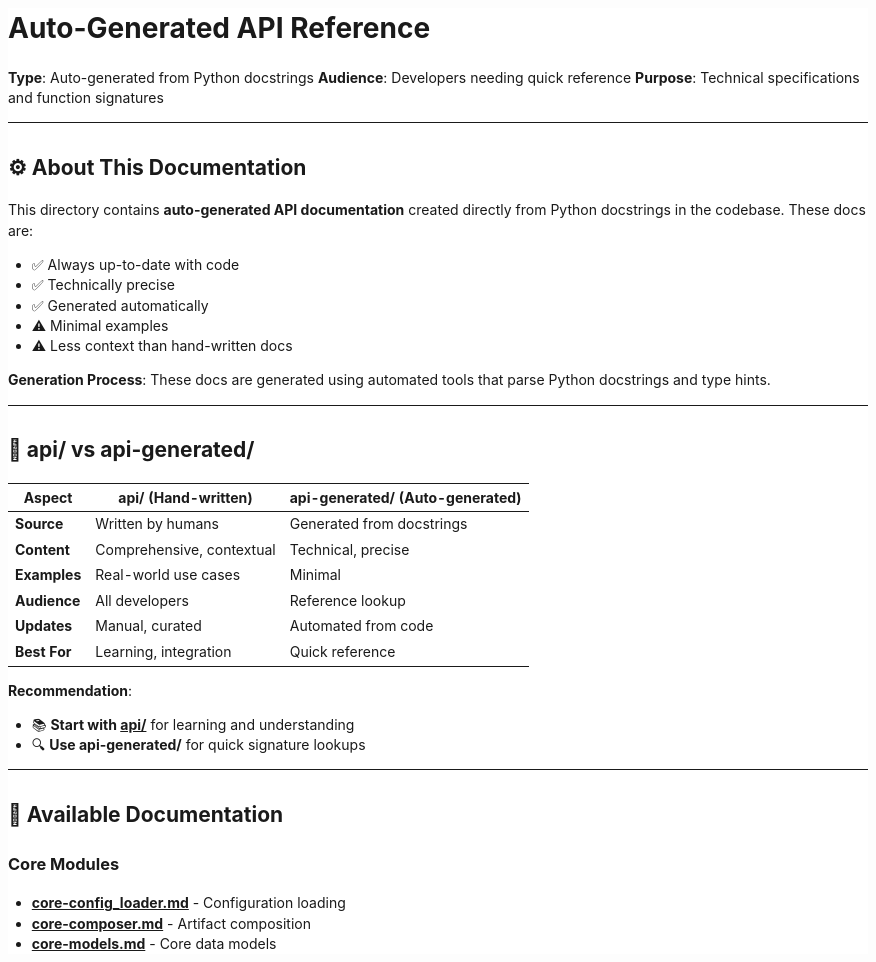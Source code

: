 # Auto-Generated API Reference

**Type**: Auto-generated from Python docstrings
**Audience**: Developers needing quick reference
**Purpose**: Technical specifications and function signatures

---

## ⚙️ About This Documentation

This directory contains **auto-generated API documentation** created directly from Python docstrings in the codebase. These docs are:

- ✅ Always up-to-date with code
- ✅ Technically precise
- ✅ Generated automatically
- ⚠️ Minimal examples
- ⚠️ Less context than hand-written docs

**Generation Process**: These docs are generated using automated tools that parse Python docstrings and type hints.

---

## 🔀 api/ vs api-generated/

| Aspect | **api/** (Hand-written) | **api-generated/** (Auto-generated) |
|--------|-------------------------|-------------------------------------|
| **Source** | Written by humans | Generated from docstrings |
| **Content** | Comprehensive, contextual | Technical, precise |
| **Examples** | Real-world use cases | Minimal |
| **Audience** | All developers | Reference lookup |
| **Updates** | Manual, curated | Automated from code |
| **Best For** | Learning, integration | Quick reference |

**Recommendation**:
- 📚 **Start with [api/](../api/README.md)** for learning and understanding
- 🔍 **Use api-generated/** for quick signature lookups

---

## 📂 Available Documentation

### Core Modules

- **[core-config_loader.md](core-config_loader.md)** - Configuration loading
- **[core-composer.md](core-composer.md)** - Artifact composition
- **[core-models.md](core-models.md)** - Core data models
